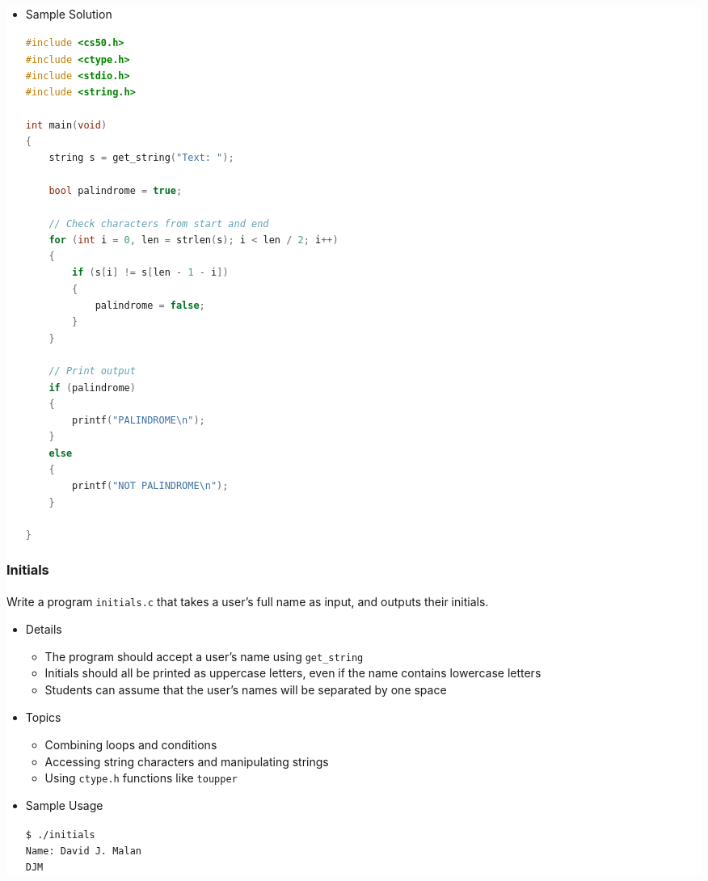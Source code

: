 - Sample Solution

    ```c
    #include <cs50.h>
    #include <ctype.h>
    #include <stdio.h>
    #include <string.h>

    int main(void)
    {
        string s = get_string("Text: ");

        bool palindrome = true;

        // Check characters from start and end
        for (int i = 0, len = strlen(s); i < len / 2; i++)
        {
            if (s[i] != s[len - 1 - i])
            {
                palindrome = false;
            }
        }

        // Print output
        if (palindrome)
        {
            printf("PALINDROME\n");
        }
        else
        {
            printf("NOT PALINDROME\n");
        }

    }
    ```

### Initials

Write a program `initials.c` that takes a user’s full name as input, and outputs their initials.

- Details
    - The program should accept a user’s name using `get_string`
    - Initials should all be printed as uppercase letters, even if the name contains lowercase letters
    - Students can assume that the user’s names will be separated by one space
- Topics
    - Combining loops and conditions
    - Accessing string characters and manipulating strings
    - Using `ctype.h` functions like `toupper`
- Sample Usage

    ```bash
    $ ./initials
    Name: David J. Malan
    DJM
    ```
